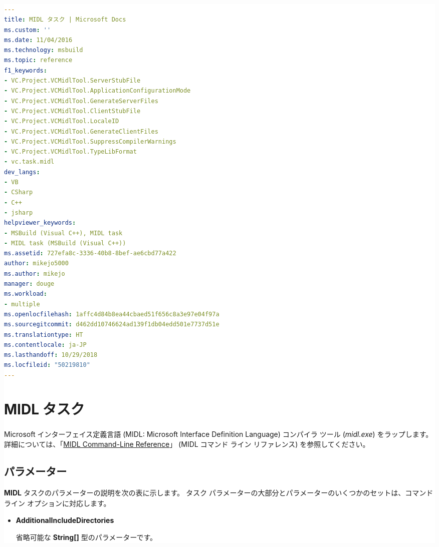 ```yaml
---
title: MIDL タスク | Microsoft Docs
ms.custom: ''
ms.date: 11/04/2016
ms.technology: msbuild
ms.topic: reference
f1_keywords:
- VC.Project.VCMidlTool.ServerStubFile
- VC.Project.VCMidlTool.ApplicationConfigurationMode
- VC.Project.VCMidlTool.GenerateServerFiles
- VC.Project.VCMidlTool.ClientStubFile
- VC.Project.VCMidlTool.LocaleID
- VC.Project.VCMidlTool.GenerateClientFiles
- VC.Project.VCMidlTool.SuppressCompilerWarnings
- VC.Project.VCMidlTool.TypeLibFormat
- vc.task.midl
dev_langs:
- VB
- CSharp
- C++
- jsharp
helpviewer_keywords:
- MSBuild (Visual C++), MIDL task
- MIDL task (MSBuild (Visual C++))
ms.assetid: 727efa8c-3336-40b8-8bef-ae6cbd77a422
author: mikejo5000
ms.author: mikejo
manager: douge
ms.workload:
- multiple
ms.openlocfilehash: 1affc4d84b8ea44cbaed51f656c8a3e97e04f97a
ms.sourcegitcommit: d462dd10746624ad139f1db04edd501e7737d51e
ms.translationtype: HT
ms.contentlocale: ja-JP
ms.lasthandoff: 10/29/2018
ms.locfileid: "50219810"
---
```

# <a name="midl-task"></a>MIDL タスク
Microsoft インターフェイス定義言語 (MIDL: Microsoft Interface Definition Language) コンパイラ ツール (*midl.exe*) をラップします。 詳細については、「[MIDL Command-Line Reference](https://docs.microsoft.com/windows/desktop/Midl/midl-command-line-reference)」 (MIDL コマンド ライン リファレンス) を参照してください。  
  
## <a name="parameters"></a>パラメーター  
 **MIDL** タスクのパラメーターの説明を次の表に示します。 タスク パラメーターの大部分とパラメーターのいくつかのセットは、コマンド ライン オプションに対応します。  
  
-   **AdditionalIncludeDirectories**  
  
     省略可能な **String[]** 型のパラメーターです。  
  